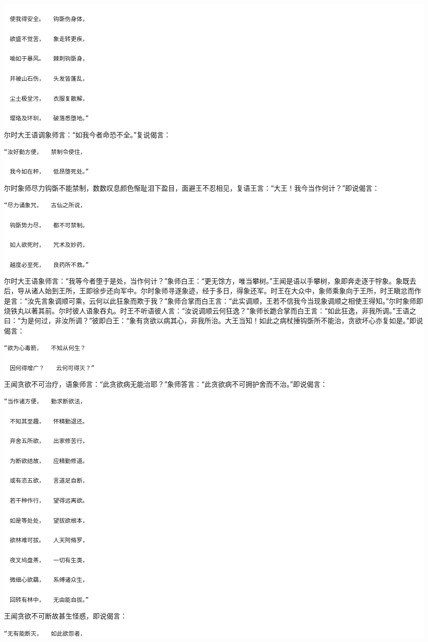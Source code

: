 ```

　使我得安全。　　钩斲伤身体，

　欲盛不觉苦，　　象走转更疾，

　喻如于暴风。　　棘刺钩斲身，

　并被山石伤，　　头发皆蓬乱，

　尘土极坌污，　　衣服复散解，

　璎珞及环玔，　　破落悉堕地。”
```
尔时大王语调象师言：“如我今者命恐不全。”复说偈言：
```
“汝好勤方便，　　禁制令使住，

　我今如在秤，　　低昂堕死处。”
```
尔时象师尽力钩斲不能禁制，数数叹息颜色惭耻泪下盈目，面避王不忍相见，复语王言：“大王！我今当作何计？”即说偈言：
```
“尽力诵象咒，　　古仙之所说，

　钩斲势力尽，　　都不可禁制。

　如人欲死时，　　咒术及妙药，

　越度必至死，　　良药所不救。”
```
尔时大王语象师言：“我等今者堕于是处，当作何计？”象师白王：“更无馀方，唯当攀树。”王闻是语以手攀树，象即奔走逐于牸象。象既去后，导从诸人始到王所，王即徐步还向军中。尔时象师寻逐象迹，经于多日，得象还军。时王在大众中，象师乘象向于王所，时王瞋忿而作是言：“汝先言象调顺可乘，云何以此狂象而欺于我？”象师合掌而白王言：“此实调顺，王若不信我今当现象调顺之相使王得知。”尔时象师即烧铁丸以著其前。尔时彼人语象吞丸。时王不听语彼人言：“汝说调顺云何狂逸？”象师长跪合掌而白王言：“如此狂逸，非我所调。”王语之曰：“为是何过，非汝所调？”彼即白王：“象有贪欲以病其心，非我所治。大王当知！如此之病杖捶钩斲所不能治，贪欲坏心亦复如是。”即说偈言：
```
“欲为心毒箭，　　不知从何生？

　因何得增广？　　云何可得灭？”
```
王闻贪欲不可治疗，语象师言：“此贪欲病无能治耶？”象师答言：“此贪欲病不可拥护舍而不治。”即说偈言：
```
“当作诸方便，　　勤求断欲法，

　不知其至趣，　　怀精勤退还。

　弃舍五所欲，　　出家修苦行，

　为断欲结故，　　应精勤修道。

　或有恣五欲，　　言道足自断，

　若干种作行，　　望得远离欲。

　如是等处处，　　望拔欲根本，

　欲林难可拔。　　人天阿脩罗，

　夜叉鸠盘茶，　　一切有生类，

　微细心欲羂，　　系缚诸众生，

　回转有林中，　　无由能自拔。”
```
王闻贪欲不可断故甚生怪惑，即说偈言：
```
“无有能断灭，　　如此欲怨者，
```